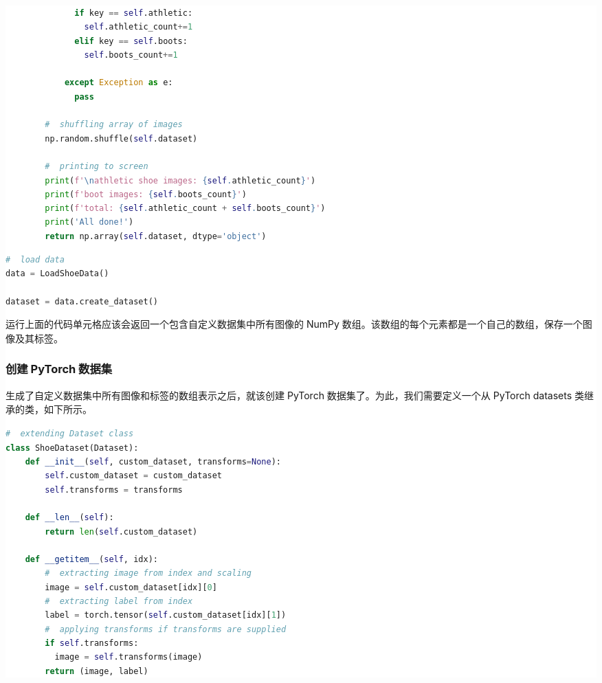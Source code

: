 ```py
              if key == self.athletic:
                self.athletic_count+=1
              elif key == self.boots:
                self.boots_count+=1

            except Exception as e:
              pass

        #  shuffling array of images
        np.random.shuffle(self.dataset)

        #  printing to screen
        print(f'\nathletic shoe images: {self.athletic_count}')
        print(f'boot images: {self.boots_count}')
        print(f'total: {self.athletic_count + self.boots_count}')
        print('All done!')
        return np.array(self.dataset, dtype='object')
```

```py
#  load data
data = LoadShoeData()

dataset = data.create_dataset()
```

运行上面的代码单元格应该会返回一个包含自定义数据集中所有图像的 NumPy 数组。该数组的每个元素都是一个自己的数组，保存一个图像及其标签。

### 创建 PyTorch 数据集

生成了自定义数据集中所有图像和标签的数组表示之后，就该创建 PyTorch 数据集了。为此，我们需要定义一个从 PyTorch datasets 类继承的类，如下所示。

```py
#  extending Dataset class
class ShoeDataset(Dataset):
    def __init__(self, custom_dataset, transforms=None):
        self.custom_dataset = custom_dataset
        self.transforms = transforms

    def __len__(self):
        return len(self.custom_dataset)

    def __getitem__(self, idx):
        #  extracting image from index and scaling
        image = self.custom_dataset[idx][0]
        #  extracting label from index
        label = torch.tensor(self.custom_dataset[idx][1])
        #  applying transforms if transforms are supplied
        if self.transforms:
          image = self.transforms(image)
        return (image, label)
```
